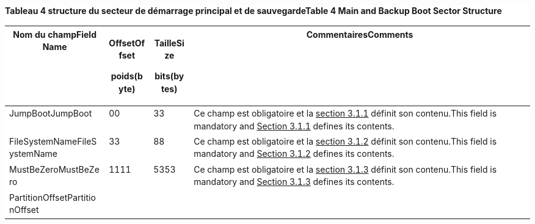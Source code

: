<div id="table-4-main-and-backup-boot-sector-structure" />

<span data-ttu-id="f0318-286">**Tableau 4 structure du secteur de démarrage principal et de sauvegarde**</span><span class="sxs-lookup"><span data-stu-id="f0318-286">**Table 4 Main and Backup Boot Sector Structure**</span></span>

<table>
<thead>
<tr class="header">
<th><span data-ttu-id="f0318-287"><strong>Nom du champ</strong></span><span class="sxs-lookup"><span data-stu-id="f0318-287"><strong>Field Name</strong></span></span></th>
<th><p><span data-ttu-id="f0318-288"><strong>Offset</strong></span><span class="sxs-lookup"><span data-stu-id="f0318-288"><strong>Offset</strong></span></span></p>
<p><span data-ttu-id="f0318-289"><strong>poids</strong></span><span class="sxs-lookup"><span data-stu-id="f0318-289"><strong>(byte)</strong></span></span></p></th>
<th><p><span data-ttu-id="f0318-290"><strong>Taille</strong></span><span class="sxs-lookup"><span data-stu-id="f0318-290"><strong>Size</strong></span></span></p>
<p><span data-ttu-id="f0318-291"><strong>bits</strong></span><span class="sxs-lookup"><span data-stu-id="f0318-291"><strong>(bytes)</strong></span></span></p></th>
<th><span data-ttu-id="f0318-292"><strong>Commentaires</strong></span><span class="sxs-lookup"><span data-stu-id="f0318-292"><strong>Comments</strong></span></span></th>
</tr>
</thead>
<tbody>
<tr class="odd">
<td><span data-ttu-id="f0318-293">JumpBoot</span><span class="sxs-lookup"><span data-stu-id="f0318-293">JumpBoot</span></span></td>
<td><span data-ttu-id="f0318-294">0</span><span class="sxs-lookup"><span data-stu-id="f0318-294">0</span></span></td>
<td><span data-ttu-id="f0318-295">3</span><span class="sxs-lookup"><span data-stu-id="f0318-295">3</span></span></td>
<td><span data-ttu-id="f0318-296">Ce champ est obligatoire et la <a href="#311-jumpboot-field">section 3.1.1</a> définit son contenu.</span><span class="sxs-lookup"><span data-stu-id="f0318-296">This field is mandatory and <a href="#311-jumpboot-field">Section 3.1.1</a> defines its contents.</span></span></td>
</tr>
<tr class="even">
<td><span data-ttu-id="f0318-297">FileSystemName</span><span class="sxs-lookup"><span data-stu-id="f0318-297">FileSystemName</span></span></td>
<td><span data-ttu-id="f0318-298">3</span><span class="sxs-lookup"><span data-stu-id="f0318-298">3</span></span></td>
<td><span data-ttu-id="f0318-299">8</span><span class="sxs-lookup"><span data-stu-id="f0318-299">8</span></span></td>
<td><span data-ttu-id="f0318-300">Ce champ est obligatoire et la <a href="#312-filesystemname-field">section 3.1.2</a> définit son contenu.</span><span class="sxs-lookup"><span data-stu-id="f0318-300">This field is mandatory and <a href="#312-filesystemname-field">Section 3.1.2</a> defines its contents.</span></span></td>
</tr>
<tr class="odd">
<td><span data-ttu-id="f0318-301">MustBeZero</span><span class="sxs-lookup"><span data-stu-id="f0318-301">MustBeZero</span></span></td>
<td><span data-ttu-id="f0318-302">11</span><span class="sxs-lookup"><span data-stu-id="f0318-302">11</span></span></td>
<td><span data-ttu-id="f0318-303">53</span><span class="sxs-lookup"><span data-stu-id="f0318-303">53</span></span></td>
<td><span data-ttu-id="f0318-304">Ce champ est obligatoire et la <a href="#313-mustbezero-field">section 3.1.3</a> définit son contenu.</span><span class="sxs-lookup"><span data-stu-id="f0318-304">This field is mandatory and <a href="#313-mustbezero-field">Section 3.1.3</a> defines its contents.</span></span></td>
</tr>
<tr class="even">
<td><span data-ttu-id="f0318-305">PartitionOffset</span><span class="sxs-lookup"><span data-stu-id="f0318-305">PartitionOffset</span></span></td>